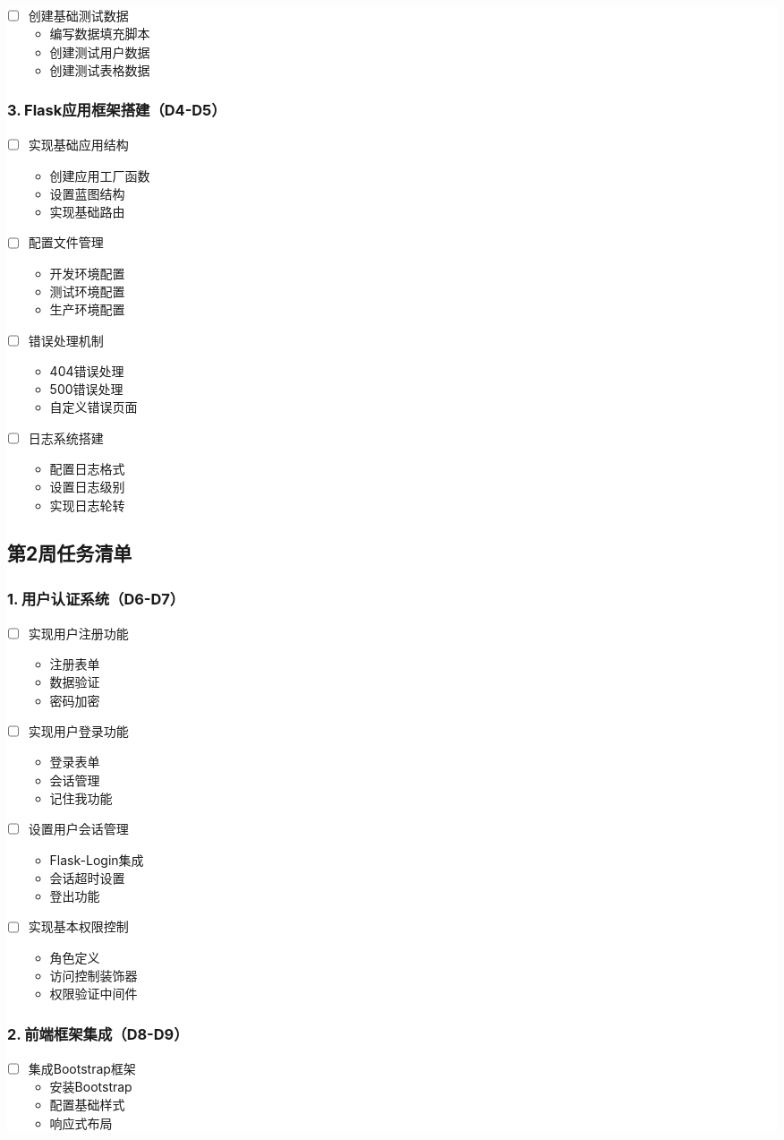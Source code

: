 - [ ] 创建基础测试数据
  - 编写数据填充脚本
  - 创建测试用户数据
  - 创建测试表格数据

### 3. Flask应用框架搭建（D4-D5）
- [ ] 实现基础应用结构
  - 创建应用工厂函数
  - 设置蓝图结构
  - 实现基础路由

- [ ] 配置文件管理
  - 开发环境配置
  - 测试环境配置
  - 生产环境配置

- [ ] 错误处理机制
  - 404错误处理
  - 500错误处理
  - 自定义错误页面

- [ ] 日志系统搭建
  - 配置日志格式
  - 设置日志级别
  - 实现日志轮转

## 第2周任务清单

### 1. 用户认证系统（D6-D7）
- [ ] 实现用户注册功能
  - 注册表单
  - 数据验证
  - 密码加密

- [ ] 实现用户登录功能
  - 登录表单
  - 会话管理
  - 记住我功能

- [ ] 设置用户会话管理
  - Flask-Login集成
  - 会话超时设置
  - 登出功能

- [ ] 实现基本权限控制
  - 角色定义
  - 访问控制装饰器
  - 权限验证中间件

### 2. 前端框架集成（D8-D9）
- [ ] 集成Bootstrap框架
  - 安装Bootstrap
  - 配置基础样式
  - 响应式布局
